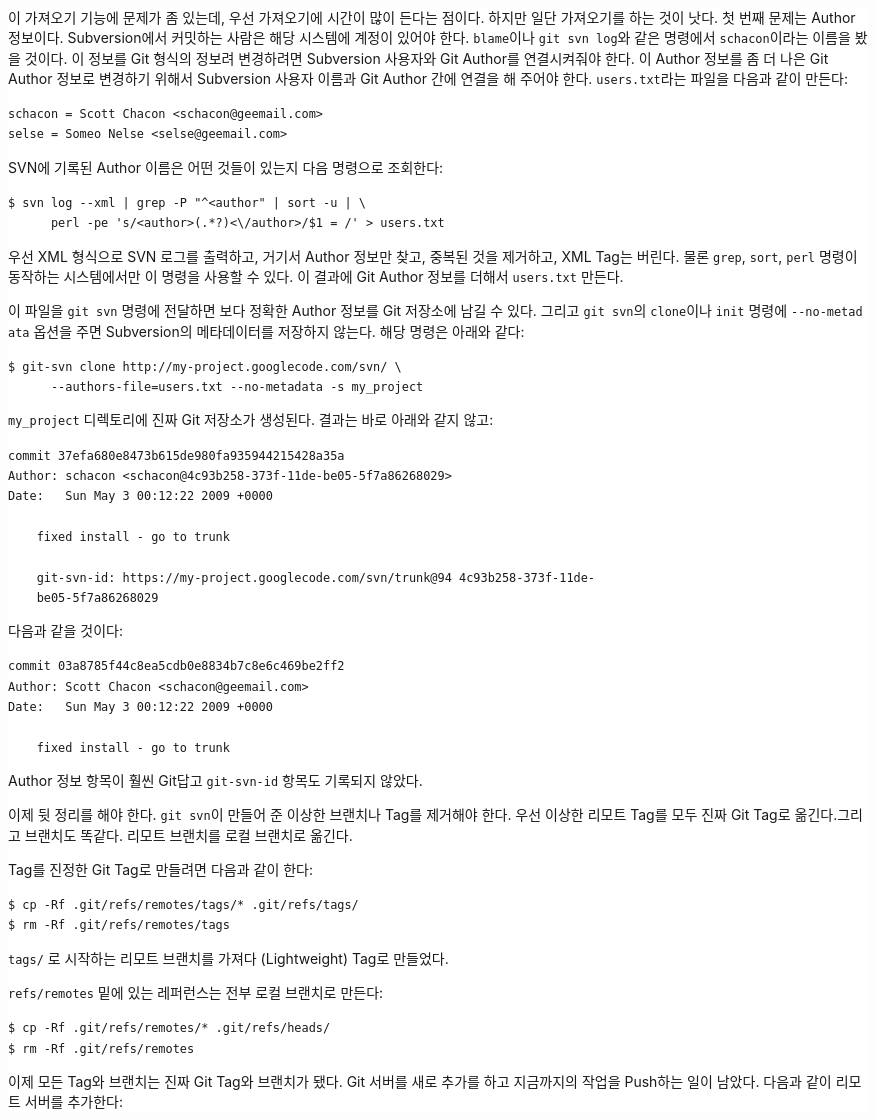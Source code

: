 이 가져오기 기능에 문제가 좀 있는데, 우선 가져오기에 시간이 많이 든다는 점이다. 하지만 일단 가져오기를 하는 것이 낫다. 첫 번째 문제는 Author 정보이다. Subversion에서 커밋하는 사람은 해당 시스템에 계정이 있어야 한다. `blame`이나 `git svn log`와 같은 명령에서 `schacon`이라는 이름을 봤을 것이다. 이 정보를 Git 형식의 정보려 변경하려면 Subversion 사용자와 Git Author를 연결시켜줘야 한다.  이 Author 정보를 좀 더 나은 Git Author 정보로 변경하기 위해서 Subversion 사용자 이름과 Git Author 간에 연결을 해 주어야 한다. `users.txt`라는 파일을 다음과 같이 만든다:

	schacon = Scott Chacon <schacon@geemail.com>
	selse = Someo Nelse <selse@geemail.com>

SVN에 기록된 Author 이름은 어떤 것들이 있는지 다음 명령으로 조회한다:

	$ svn log --xml | grep -P "^<author" | sort -u | \
	      perl -pe 's/<author>(.*?)<\/author>/$1 = /' > users.txt

우선 XML 형식으로 SVN 로그를 출력하고, 거기서 Author 정보만 찾고, 중복된 것을 제거하고, XML Tag는 버린다. 물론 `grep`, `sort`, `perl` 명령이 동작하는 시스템에서만 이 명령을 사용할 수 있다. 이 결과에 Git Author 정보를 더해서 `users.txt` 만든다.

이 파일을 `git svn` 명령에 전달하면 보다 정확한 Author 정보를 Git 저장소에 남길 수 있다. 그리고 `git svn`의 `clone`이나 `init` 명령에 `--no-metadata` 옵션을 주면 Subversion의 메타데이터를 저장하지 않는다. 해당 명령은 아래와 같다:

	$ git-svn clone http://my-project.googlecode.com/svn/ \
	      --authors-file=users.txt --no-metadata -s my_project

`my_project` 디렉토리에 진짜 Git 저장소가 생성된다. 결과는 바로 아래와 같지 않고:

	commit 37efa680e8473b615de980fa935944215428a35a
	Author: schacon <schacon@4c93b258-373f-11de-be05-5f7a86268029>
	Date:   Sun May 3 00:12:22 2009 +0000

	    fixed install - go to trunk

	    git-svn-id: https://my-project.googlecode.com/svn/trunk@94 4c93b258-373f-11de-
	    be05-5f7a86268029

다음과 같을 것이다:

	commit 03a8785f44c8ea5cdb0e8834b7c8e6c469be2ff2
	Author: Scott Chacon <schacon@geemail.com>
	Date:   Sun May 3 00:12:22 2009 +0000

	    fixed install - go to trunk

Author 정보 항목이 훨씬 Git답고 `git-svn-id` 항목도 기록되지 않았다.

이제 뒷 정리를 해야 한다. `git svn`이 만들어 준 이상한 브랜치나 Tag를 제거해야 한다. 우선 이상한 리모트 Tag를 모두 진짜 Git Tag로 옮긴다.그리고 브랜치도 똑같다. 리모트 브랜치를 로컬 브랜치로 옮긴다. 

Tag를 진정한 Git Tag로 만들려면 다음과 같이 한다:

	$ cp -Rf .git/refs/remotes/tags/* .git/refs/tags/
	$ rm -Rf .git/refs/remotes/tags

`tags/` 로 시작하는 리모트 브랜치를 가져다 (Lightweight) Tag로 만들었다.

`refs/remotes` 밑에 있는 레퍼런스는 전부 로컬 브랜치로 만든다:

	$ cp -Rf .git/refs/remotes/* .git/refs/heads/
	$ rm -Rf .git/refs/remotes

이제 모든 Tag와 브랜치는 진짜 Git Tag와 브랜치가 됐다. Git 서버를 새로 추가를 하고 지금까지의 작업을 Push하는 일이 남았다. 다음과 같이 리모트 서버를 추가한다:
